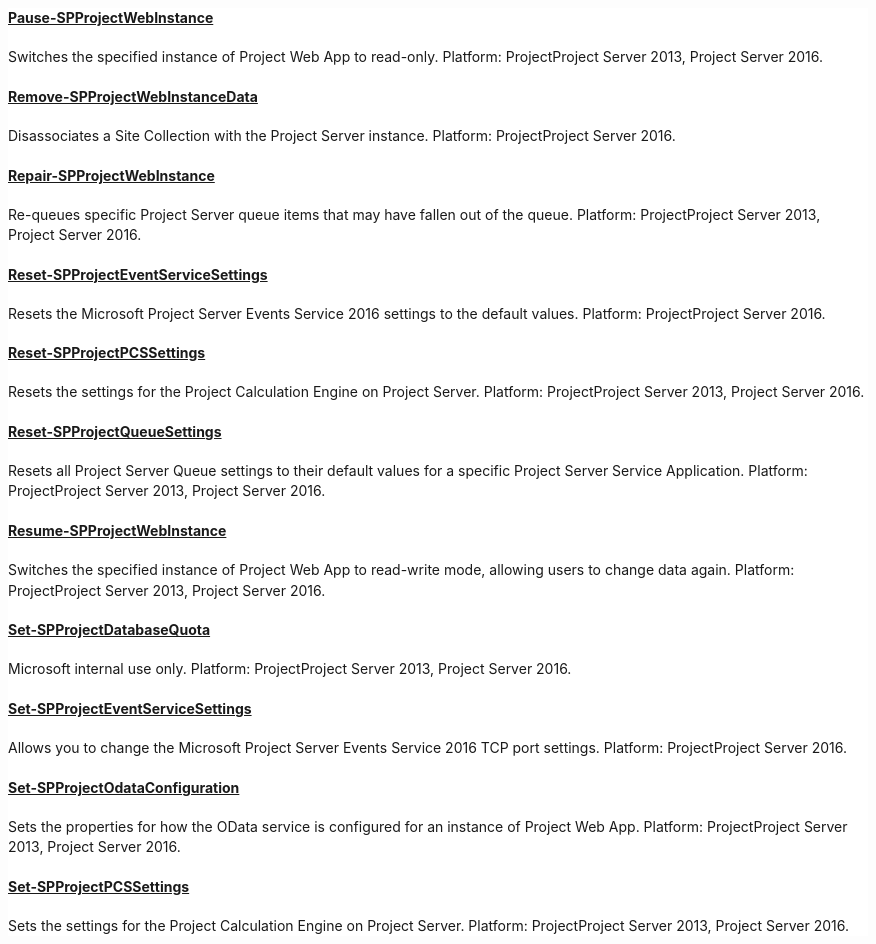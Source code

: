 #### [Pause-SPProjectWebInstance](Pause-SPProjectWebInstance.md)
Switches the specified instance of Project Web App to read-only. Platform: ProjectProject Server 2013, Project Server 2016.

#### [Remove-SPProjectWebInstanceData](Remove-SPProjectWebInstanceData.md)
Disassociates a Site Collection with the Project Server instance. Platform: ProjectProject Server 2016.

#### [Repair-SPProjectWebInstance](Repair-SPProjectWebInstance.md)
Re-queues specific Project Server queue items that may have fallen out of the queue. Platform: ProjectProject Server 2013, Project Server 2016.

#### [Reset-SPProjectEventServiceSettings](Reset-SPProjectEventServiceSettings.md)
Resets the Microsoft Project Server Events Service 2016 settings to the default values. Platform: ProjectProject Server 2016.

#### [Reset-SPProjectPCSSettings](Reset-SPProjectPCSSettings.md)
Resets the settings for the Project Calculation Engine on Project Server. Platform: ProjectProject Server 2013, Project Server 2016.

#### [Reset-SPProjectQueueSettings](Reset-SPProjectQueueSettings.md)
Resets all Project Server Queue settings to their default values for a specific Project Server Service Application. Platform: ProjectProject Server 2013, Project Server 2016.

#### [Resume-SPProjectWebInstance](Resume-SPProjectWebInstance.md)
Switches the specified instance of Project Web App to read-write mode, allowing users to change data again. Platform: ProjectProject Server 2013, Project Server 2016.

#### [Set-SPProjectDatabaseQuota](Set-SPProjectDatabaseQuota.md)
Microsoft internal use only. Platform: ProjectProject Server 2013, Project Server 2016.

#### [Set-SPProjectEventServiceSettings](Set-SPProjectEventServiceSettings.md)
Allows you to change the Microsoft Project Server Events Service 2016 TCP port settings. Platform: ProjectProject Server 2016.

#### [Set-SPProjectOdataConfiguration](Set-SPProjectOdataConfiguration.md)
Sets the properties for how the OData service is configured for an instance of Project Web App. Platform: ProjectProject Server 2013, Project Server 2016.

#### [Set-SPProjectPCSSettings](Set-SPProjectPCSSettings.md)
Sets the settings for the Project Calculation Engine on Project Server. Platform: ProjectProject Server 2013, Project Server 2016.
